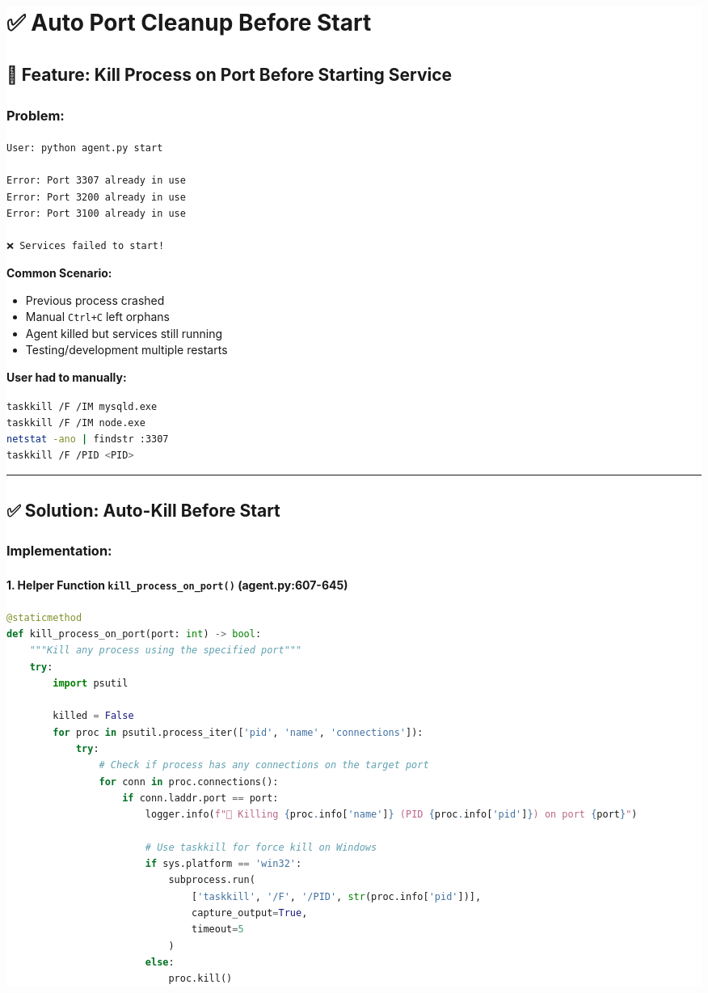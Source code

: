 # ✅ Auto Port Cleanup Before Start

## 🎯 Feature: Kill Process on Port Before Starting Service

### Problem:
```
User: python agent.py start

Error: Port 3307 already in use
Error: Port 3200 already in use  
Error: Port 3100 already in use

❌ Services failed to start!
```

**Common Scenario:**
- Previous process crashed
- Manual `Ctrl+C` left orphans
- Agent killed but services still running
- Testing/development multiple restarts

**User had to manually:**
```bash
taskkill /F /IM mysqld.exe
taskkill /F /IM node.exe
netstat -ano | findstr :3307
taskkill /F /PID <PID>
```

---

## ✅ Solution: Auto-Kill Before Start

### Implementation:

#### 1. Helper Function `kill_process_on_port()` (agent.py:607-645)

```python
@staticmethod
def kill_process_on_port(port: int) -> bool:
    """Kill any process using the specified port"""
    try:
        import psutil
        
        killed = False
        for proc in psutil.process_iter(['pid', 'name', 'connections']):
            try:
                # Check if process has any connections on the target port
                for conn in proc.connections():
                    if conn.laddr.port == port:
                        logger.info(f"🔪 Killing {proc.info['name']} (PID {proc.info['pid']}) on port {port}")
                        
                        # Use taskkill for force kill on Windows
                        if sys.platform == 'win32':
                            subprocess.run(
                                ['taskkill', '/F', '/PID', str(proc.info['pid'])],
                                capture_output=True,
                                timeout=5
                            )
                        else:
                            proc.kill()
```